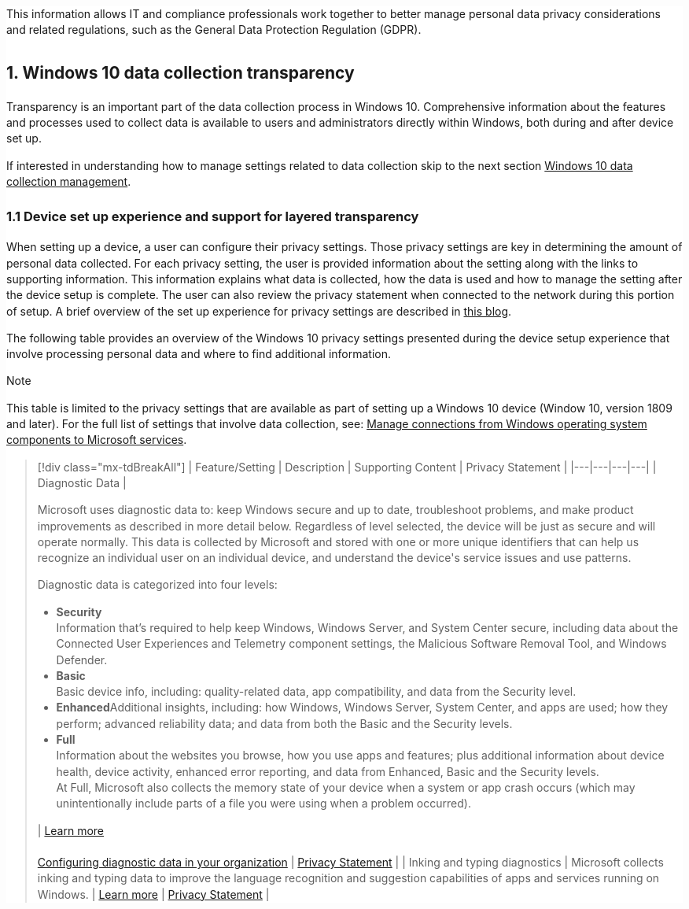 This information allows IT and compliance professionals work together to better manage personal data privacy considerations and related regulations, such as the General Data Protection Regulation (GDPR).


## 1. Windows 10 data collection transparency

Transparency is an important part of the data collection process in Windows 10. Comprehensive information about the features and processes used to collect data is available to users and administrators directly within Windows, both during and after device set up.

If interested in understanding how to manage settings related to data collection skip to the next section [Windows 10 data collection management](#12-data-collection-monitoring).


### 1.1 Device set up experience and support for layered transparency

When setting up a device, a user can configure their privacy settings. Those privacy settings are key in determining the amount of personal data collected. For each privacy setting, the user is provided information about the setting along with the links to supporting information. This information explains what data is collected, how the data is used and how to manage the setting after the device setup is complete. The user can also review the privacy statement when connected to the network during this portion of setup. A brief overview of the set up experience for privacy settings are described in [this blog](https://blogs.windows.com/windowsexperience/2018/03/06/windows-insiders-get-first-look-new-privacy-screen-settings-layout-coming-windows-10/#uCC2bKYP8M5BqrDP.97).

The following table provides an overview of the Windows 10 privacy settings presented during the device setup experience that involve processing personal data and where to find additional information.

> [!NOTE]
> This table is limited to the privacy settings that are available as part of setting up a Windows 10 device (Window 10, version 1809 and later). For the full list of settings that involve data collection, see: [Manage connections from Windows operating system components to Microsoft services](https://docs.microsoft.com/windows/privacy/manage-connections-from-windows-operating-system-components-to-microsoft-services).

> [!div class="mx-tdBreakAll"]
> | Feature/Setting | Description | Supporting Content | Privacy Statement |
> |---|---|---|---|
> | Diagnostic Data | <p>Microsoft uses diagnostic data to: keep Windows secure and up to date, troubleshoot problems, and make product improvements as described in more detail below. Regardless of level selected, the device will be just as secure and will operate normally. This data is collected by Microsoft and stored with one or more unique identifiers that can help us recognize an individual user on an individual device, and understand the device's service issues and use patterns.</p><p>Diagnostic data is categorized into four levels:<ul><li>**Security**<br />Information that’s required to help keep Windows, Windows Server, and System Center secure, including data about the Connected User Experiences and Telemetry component settings, the Malicious Software Removal Tool, and Windows Defender.</li><li>**Basic**<br />Basic device info, including: quality-related data, app compatibility, and data from the Security level.</li><li>**Enhanced**Additional insights, including: how Windows, Windows Server, System Center, and apps are used; how they perform; advanced reliability data; and data from both the Basic and the Security levels.</li><li>**Full**<br />Information about the websites you browse, how you use apps and features; plus additional information about device health, device activity, enhanced error reporting, and data from Enhanced, Basic and the Security levels.<br />At Full, Microsoft also collects the memory state of your device when a system or app crash occurs (which may unintentionally include parts of a file you were using when a problem occurred).</li></ul></p> | [Learn more](https://support.microsoft.com/help/4468236/diagnostics-feedback-and-privacy-in-windows-10-microsoft-privacy)<br /><br />[Configuring diagnostic data in your organization](https://docs.microsoft.com/windows/privacy/configure-windows-diagnostic-data-in-your-organization) | [Privacy Statement](https://privacy.microsoft.com/privacystatement#maindiagnosticsmodule) |
> | Inking and typing diagnostics | Microsoft collects inking and typing data to improve the language recognition and suggestion capabilities of apps and services running on Windows. | [Learn more](https://support.microsoft.com/help/4468236/diagnostics-feedback-and-privacy-in-windows-10-microsoft-privacy) | [Privacy Statement](https://privacy.microsoft.com/privacystatement#maindiagnosticsmodule) |